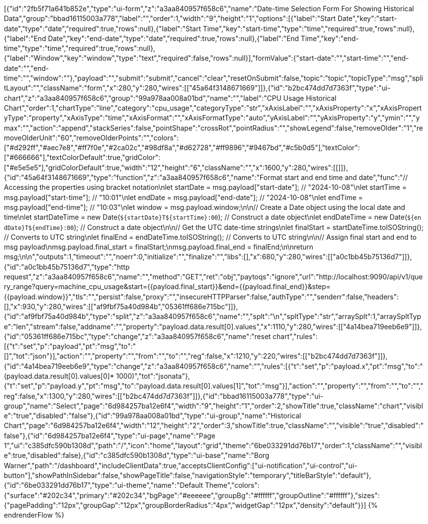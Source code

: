 [{"id":"2fb5f71a641b852e","type":"ui-form","z":"a3aa840957f658c6","name":"Date-time Selection Form For Showing Historical Data","group":"bbad16115003a778","label":"","order":1,"width":"9","height":"1","options":[{"label":"Start Date","key":"start-date","type":"date","required":true,"rows":null},{"label":"Start Time","key":"start-time","type":"time","required":true,"rows":null},{"label":"End Date","key":"end-date","type":"date","required":true,"rows":null},{"label":"End Time","key":"end-time","type":"time","required":true,"rows":null},{"label":"Window","key":"window","type":"text","required":false,"rows":null}],"formValue":{"start-date":"","start-time":"","end-date":"","end-time":"","window":""},"payload":"","submit":"submit","cancel":"clear","resetOnSubmit":false,"topic":"topic","topicType":"msg","splitLayout":"","className":"form","x":280,"y":280,"wires":[["45a64f3148671669"]]},{"id":"b2bc474dd7d7363f","type":"ui-chart","z":"a3aa840957f658c6","group":"99a978aa008a01bd","name":"","label":"CPU Usage Historical Chart","order":1,"chartType":"line","category":"cpu_usage","categoryType":"str","xAxisLabel":"","xAxisProperty":"x","xAxisPropertyType":"property","xAxisType":"time","xAxisFormat":"","xAxisFormatType":"auto","yAxisLabel":"","yAxisProperty":"y","ymin":"","ymax":"","action":"append","stackSeries":false,"pointShape":"crossRot","pointRadius":"","showLegend":false,"removeOlder":"1","removeOlderUnit":"60","removeOlderPoints":"","colors":["#d292ff","#aec7e8","#ff7f0e","#2ca02c","#98df8a","#d62728","#ff9896","#9467bd","#c5b0d5"],"textColor":["#666666"],"textColorDefault":true,"gridColor":["#e5e5e5"],"gridColorDefault":true,"width":"12","height":"6","className":"","x":1600,"y":280,"wires":[[]]},{"id":"45a64f3148671669","type":"function","z":"a3aa840957f658c6","name":"Format start and end time and date","func":"// Accessing the properties using bracket notation\nlet startDate = msg.payload[\"start-date\"]; // \"2024-10-08\"\nlet startTime = msg.payload[\"start-time\"]; // \"10:01\"\nlet endDate = msg.payload[\"end-date\"];     // \"2024-10-08\"\nlet endTime = msg.payload[\"end-time\"];     // \"10:03\"\nlet window = msg.payload.window;\n\n// Create a Date object using the local date and time\nlet startDateTime = new Date(`${startDate}T${startTime}:00`); // Construct a date object\nlet endDateTime = new Date(`${endDate}T${endTime}:00`);       // Construct a date object\n\n// Get the UTC date-time strings\nlet finalStart = startDateTime.toISOString(); // Converts to UTC string\nlet finalEnd = endDateTime.toISOString();     // Converts to UTC string\n\n// Assign final start and end to msg payload\nmsg.payload.final_start = finalStart;\nmsg.payload.final_end = finalEnd;\n\nreturn msg;\n\n","outputs":1,"timeout":"","noerr":0,"initialize":"","finalize":"","libs":[],"x":680,"y":280,"wires":[["a0c1bb45b75136d7"]]},{"id":"a0c1bb45b75136d7","type":"http request","z":"a3aa840957f658c6","name":"","method":"GET","ret":"obj","paytoqs":"ignore","url":"http://localhost:9090/api/v1/query_range?query=machine_cpu_usage&start={{payload.final_start}}&end={{payload.final_end}}&step={{payload.window}}","tls":"","persist":false,"proxy":"","insecureHTTPParser":false,"authType":"","senderr":false,"headers":[],"x":930,"y":280,"wires":[["af9fbf75a40d984b","05361ff686e715bc"]]},{"id":"af9fbf75a40d984b","type":"split","z":"a3aa840957f658c6","name":"","splt":"\\n","spltType":"str","arraySplt":1,"arraySpltType":"len","stream":false,"addname":"","property":"payload.data.result[0].values","x":1110,"y":280,"wires":[["4a14bea719eeb6e9"]]},{"id":"05361ff686e715bc","type":"change","z":"a3aa840957f658c6","name":"reset chart","rules":[{"t":"set","p":"payload","pt":"msg","to":"[]","tot":"json"}],"action":"","property":"","from":"","to":"","reg":false,"x":1210,"y":220,"wires":[["b2bc474dd7d7363f"]]},{"id":"4a14bea719eeb6e9","type":"change","z":"a3aa840957f658c6","name":"","rules":[{"t":"set","p":"payload.x","pt":"msg","to":"(payload.data.result[0].values[0]* 1000)","tot":"jsonata"},{"t":"set","p":"payload.y","pt":"msg","to":"payload.data.result[0].values[1]","tot":"msg"}],"action":"","property":"","from":"","to":"","reg":false,"x":1300,"y":280,"wires":[["b2bc474dd7d7363f"]]},{"id":"bbad16115003a778","type":"ui-group","name":"Select","page":"6d984257ba12e6f4","width":"9","height":"1","order":2,"showTitle":true,"className":"chart","visible":"true","disabled":"false"},{"id":"99a978aa008a01bd","type":"ui-group","name":"Historical Chart","page":"6d984257ba12e6f4","width":"12","height":"2","order":3,"showTitle":true,"className":"","visible":"true","disabled":"false"},{"id":"6d984257ba12e6f4","type":"ui-page","name":"Page 1","ui":"c385dfc590b1308d","path":"/","icon":"home","layout":"grid","theme":"6be033291dd76b17","order":1,"className":"","visible":true,"disabled":false},{"id":"c385dfc590b1308d","type":"ui-base","name":"Borg Warner","path":"/dashboard","includeClientData":true,"acceptsClientConfig":["ui-notification","ui-control","ui-button"],"showPathInSidebar":false,"showPageTitle":false,"navigationStyle":"temporary","titleBarStyle":"default"},{"id":"6be033291dd76b17","type":"ui-theme","name":"Default Theme","colors":{"surface":"#202c34","primary":"#202c34","bgPage":"#eeeeee","groupBg":"#ffffff","groupOutline":"#ffffff"},"sizes":{"pagePadding":"12px","groupGap":"12px","groupBorderRadius":"4px","widgetGap":"12px","density":"default"}}]
{% endrenderFlow %}
